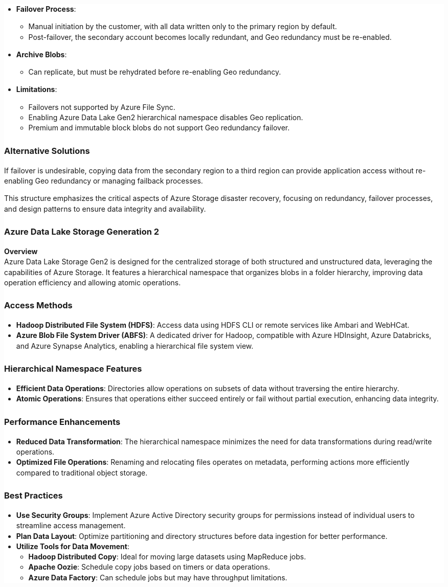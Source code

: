 - **Failover Process**: 
  - Manual initiation by the customer, with all data written only to the primary region by default.
  - Post-failover, the secondary account becomes locally redundant, and Geo redundancy must be re-enabled.
  
- **Archive Blobs**: 
  - Can replicate, but must be rehydrated before re-enabling Geo redundancy.
  
- **Limitations**:
  - Failovers not supported by Azure File Sync.
  - Enabling Azure Data Lake Gen2 hierarchical namespace disables Geo replication.
  - Premium and immutable block blobs do not support Geo redundancy failover.

### Alternative Solutions

If failover is undesirable, copying data from the secondary region to a third region can provide application access without re-enabling Geo redundancy or managing failback processes. 

This structure emphasizes the critical aspects of Azure Storage disaster recovery, focusing on redundancy, failover processes, and design patterns to ensure data integrity and availability.

### Azure Data Lake Storage Generation 2

**Overview**  
Azure Data Lake Storage Gen2 is designed for the centralized storage of both structured and unstructured data, leveraging the capabilities of Azure Storage. It features a hierarchical namespace that organizes blobs in a folder hierarchy, improving data operation efficiency and allowing atomic operations.

### Access Methods
- **Hadoop Distributed File System (HDFS)**: Access data using HDFS CLI or remote services like Ambari and WebHCat.
- **Azure Blob File System Driver (ABFS)**: A dedicated driver for Hadoop, compatible with Azure HDInsight, Azure Databricks, and Azure Synapse Analytics, enabling a hierarchical file system view.

### Hierarchical Namespace Features
- **Efficient Data Operations**: Directories allow operations on subsets of data without traversing the entire hierarchy.
- **Atomic Operations**: Ensures that operations either succeed entirely or fail without partial execution, enhancing data integrity.

### Performance Enhancements
- **Reduced Data Transformation**: The hierarchical namespace minimizes the need for data transformations during read/write operations.
- **Optimized File Operations**: Renaming and relocating files operates on metadata, performing actions more efficiently compared to traditional object storage.

### Best Practices
- **Use Security Groups**: Implement Azure Active Directory security groups for permissions instead of individual users to streamline access management.
- **Plan Data Layout**: Optimize partitioning and directory structures before data ingestion for better performance.
- **Utilize Tools for Data Movement**:
  - **Hadoop Distributed Copy**: Ideal for moving large datasets using MapReduce jobs.
  - **Apache Oozie**: Schedule copy jobs based on timers or data operations.
  - **Azure Data Factory**: Can schedule jobs but may have throughput limitations.
